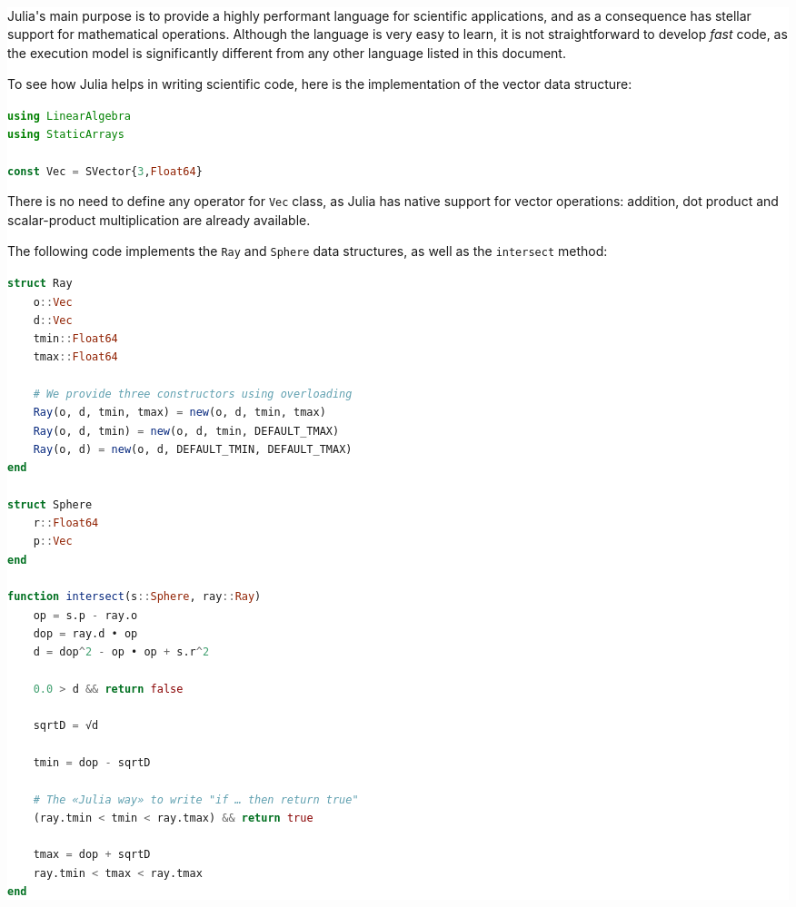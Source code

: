 Julia's main purpose is to provide a highly performant language for
scientific applications, and as a consequence has stellar support for
mathematical operations. Although the language is very easy to learn,
it is not straightforward to develop *fast* code, as the execution
model is significantly different from any other language listed in
this document.

To see how Julia helps in writing scientific code, here is the
implementation of the vector data structure:

```julia
using LinearAlgebra
using StaticArrays

const Vec = SVector{3,Float64}
```

There is no need to define any operator for `Vec` class, as Julia has
native support for vector operations: addition, dot product and
scalar-product multiplication are already available.

The following code implements the `Ray` and `Sphere` data structures,
as well as the `intersect` method:

```julia
struct Ray
    o::Vec
    d::Vec
    tmin::Float64
    tmax::Float64

    # We provide three constructors using overloading
    Ray(o, d, tmin, tmax) = new(o, d, tmin, tmax)
    Ray(o, d, tmin) = new(o, d, tmin, DEFAULT_TMAX)
    Ray(o, d) = new(o, d, DEFAULT_TMIN, DEFAULT_TMAX)
end

struct Sphere
    r::Float64
    p::Vec
end

function intersect(s::Sphere, ray::Ray)
    op = s.p - ray.o
    dop = ray.d • op
    d = dop^2 - op • op + s.r^2

    0.0 > d && return false

    sqrtD = √d

    tmin = dop - sqrtD
    
    # The «Julia way» to write "if … then return true"
    (ray.tmin < tmin < ray.tmax) && return true

    tmax = dop + sqrtD
    ray.tmin < tmax < ray.tmax
end
```
